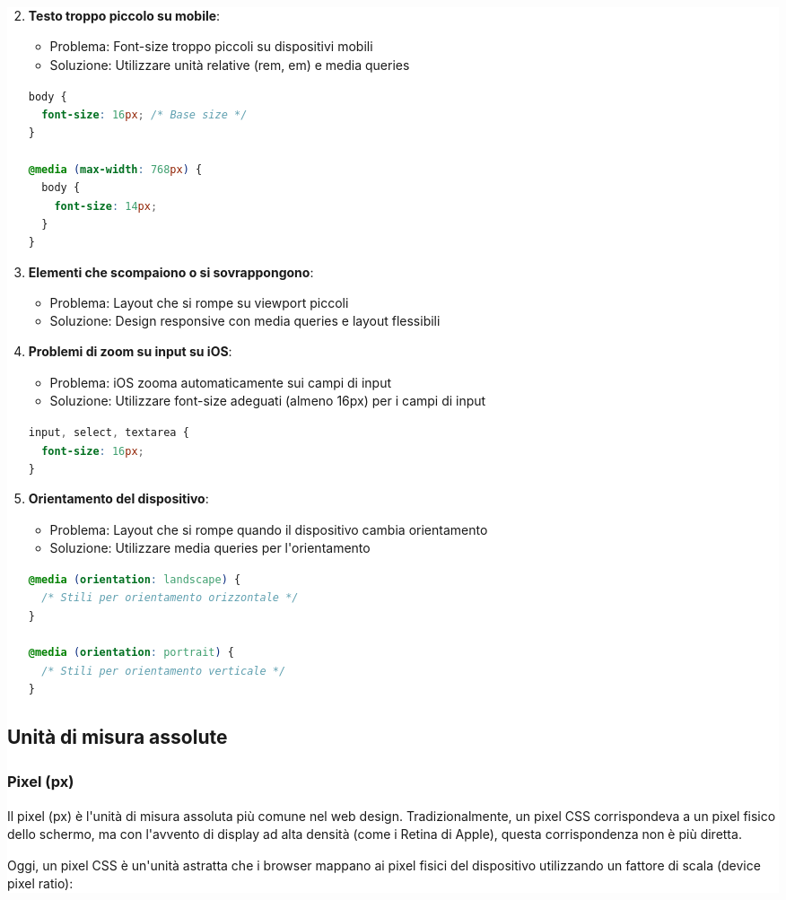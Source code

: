 2. **Testo troppo piccolo su mobile**:
   - Problema: Font-size troppo piccoli su dispositivi mobili
   - Soluzione: Utilizzare unità relative (rem, em) e media queries

   ```css
   body {
     font-size: 16px; /* Base size */
   }
   
   @media (max-width: 768px) {
     body {
       font-size: 14px;
     }
   }
   ```

3. **Elementi che scompaiono o si sovrappongono**:
   - Problema: Layout che si rompe su viewport piccoli
   - Soluzione: Design responsive con media queries e layout flessibili

4. **Problemi di zoom su input su iOS**:
   - Problema: iOS zooma automaticamente sui campi di input
   - Soluzione: Utilizzare font-size adeguati (almeno 16px) per i campi di input

   ```css
   input, select, textarea {
     font-size: 16px;
   }
   ```

5. **Orientamento del dispositivo**:
   - Problema: Layout che si rompe quando il dispositivo cambia orientamento
   - Soluzione: Utilizzare media queries per l'orientamento

   ```css
   @media (orientation: landscape) {
     /* Stili per orientamento orizzontale */
   }
   
   @media (orientation: portrait) {
     /* Stili per orientamento verticale */
   }
   ```

## Unità di misura assolute

### Pixel (px)

Il pixel (px) è l'unità di misura assoluta più comune nel web design. Tradizionalmente, un pixel CSS corrispondeva a un pixel fisico dello schermo, ma con l'avvento di display ad alta densità (come i Retina di Apple), questa corrispondenza non è più diretta.

Oggi, un pixel CSS è un'unità astratta che i browser mappano ai pixel fisici del dispositivo utilizzando un fattore di scala (device pixel ratio):

